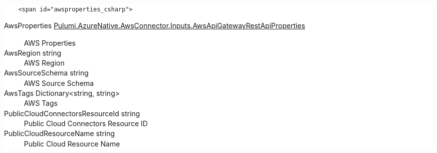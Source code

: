         <span id="awsproperties_csharp">
<a data-swiftype-name="resource-property" data-swiftype-type="text" href="#awsproperties_csharp" style="color: inherit; text-decoration: inherit;">Aws<wbr>Properties</a>
</span>
        <span class="property-indicator"></span>
        <span class="property-type"><a href="#awsapigatewayrestapiproperties">Pulumi.<wbr>Azure<wbr>Native.<wbr>Aws<wbr>Connector.<wbr>Inputs.<wbr>Aws<wbr>Api<wbr>Gateway<wbr>Rest<wbr>Api<wbr>Properties</a></span>
    </dt>
    <dd>AWS Properties</dd><dt class="property-optional"
            title="Optional">
        <span id="awsregion_csharp">
<a data-swiftype-name="resource-property" data-swiftype-type="text" href="#awsregion_csharp" style="color: inherit; text-decoration: inherit;">Aws<wbr>Region</a>
</span>
        <span class="property-indicator"></span>
        <span class="property-type">string</span>
    </dt>
    <dd>AWS Region</dd><dt class="property-optional"
            title="Optional">
        <span id="awssourceschema_csharp">
<a data-swiftype-name="resource-property" data-swiftype-type="text" href="#awssourceschema_csharp" style="color: inherit; text-decoration: inherit;">Aws<wbr>Source<wbr>Schema</a>
</span>
        <span class="property-indicator"></span>
        <span class="property-type">string</span>
    </dt>
    <dd>AWS Source Schema</dd><dt class="property-optional"
            title="Optional">
        <span id="awstags_csharp">
<a data-swiftype-name="resource-property" data-swiftype-type="text" href="#awstags_csharp" style="color: inherit; text-decoration: inherit;">Aws<wbr>Tags</a>
</span>
        <span class="property-indicator"></span>
        <span class="property-type">Dictionary&lt;string, string&gt;</span>
    </dt>
    <dd>AWS Tags</dd><dt class="property-optional"
            title="Optional">
        <span id="publiccloudconnectorsresourceid_csharp">
<a data-swiftype-name="resource-property" data-swiftype-type="text" href="#publiccloudconnectorsresourceid_csharp" style="color: inherit; text-decoration: inherit;">Public<wbr>Cloud<wbr>Connectors<wbr>Resource<wbr>Id</a>
</span>
        <span class="property-indicator"></span>
        <span class="property-type">string</span>
    </dt>
    <dd>Public Cloud Connectors Resource ID</dd><dt class="property-optional"
            title="Optional">
        <span id="publiccloudresourcename_csharp">
<a data-swiftype-name="resource-property" data-swiftype-type="text" href="#publiccloudresourcename_csharp" style="color: inherit; text-decoration: inherit;">Public<wbr>Cloud<wbr>Resource<wbr>Name</a>
</span>
        <span class="property-indicator"></span>
        <span class="property-type">string</span>
    </dt>
    <dd>Public Cloud Resource Name</dd></dl>
</pulumi-choosable>
</div>
